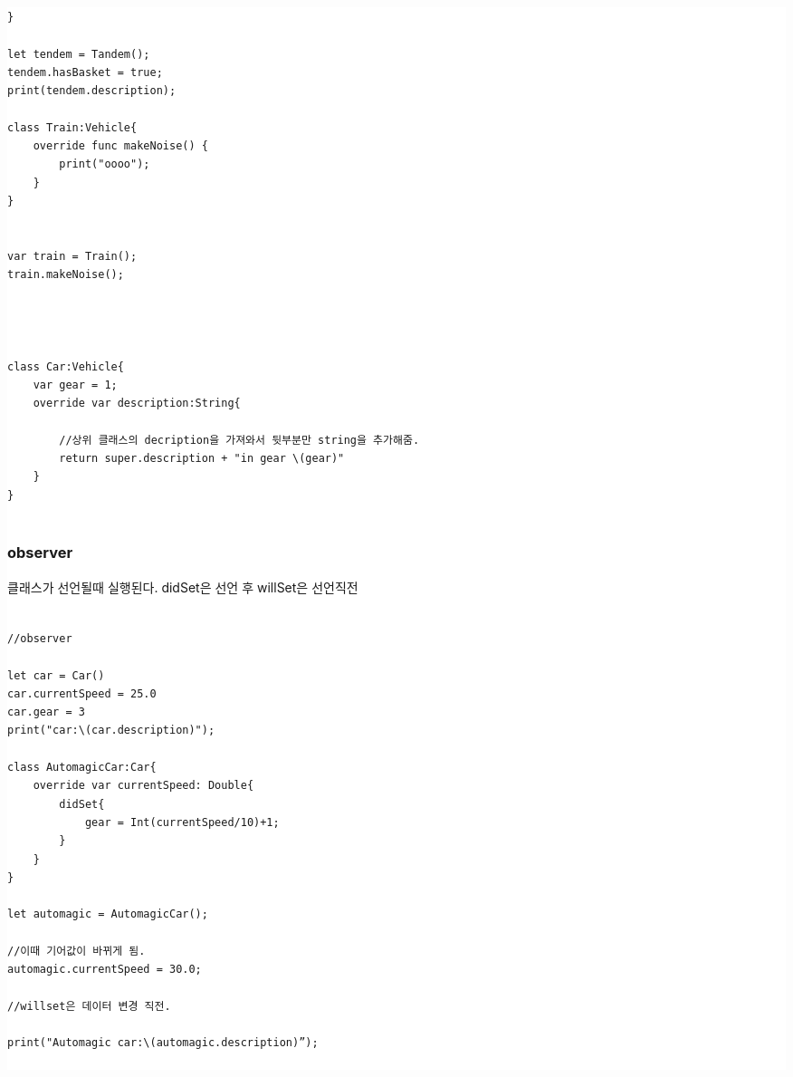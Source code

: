 ```siwft3
}

let tendem = Tandem();
tendem.hasBasket = true;
print(tendem.description);

class Train:Vehicle{
    override func makeNoise() {
        print("oooo");
    }
}


var train = Train();
train.makeNoise();




class Car:Vehicle{
    var gear = 1;
    override var description:String{

        //상위 클래스의 decription을 가져와서 뒷부분만 string을 추가해줌.
        return super.description + "in gear \(gear)"
    }
}


```


### observer
클래스가 선언될때 실행된다. didSet은 선언 후 willSet은 선언직전
```

//observer

let car = Car()
car.currentSpeed = 25.0
car.gear = 3
print("car:\(car.description)");

class AutomagicCar:Car{
    override var currentSpeed: Double{
        didSet{
            gear = Int(currentSpeed/10)+1;
        }
    }
}

let automagic = AutomagicCar();

//이때 기어값이 바뀌게 됨.
automagic.currentSpeed = 30.0;

//willset은 데이터 변경 직전.

print("Automagic car:\(automagic.description)”);


```
